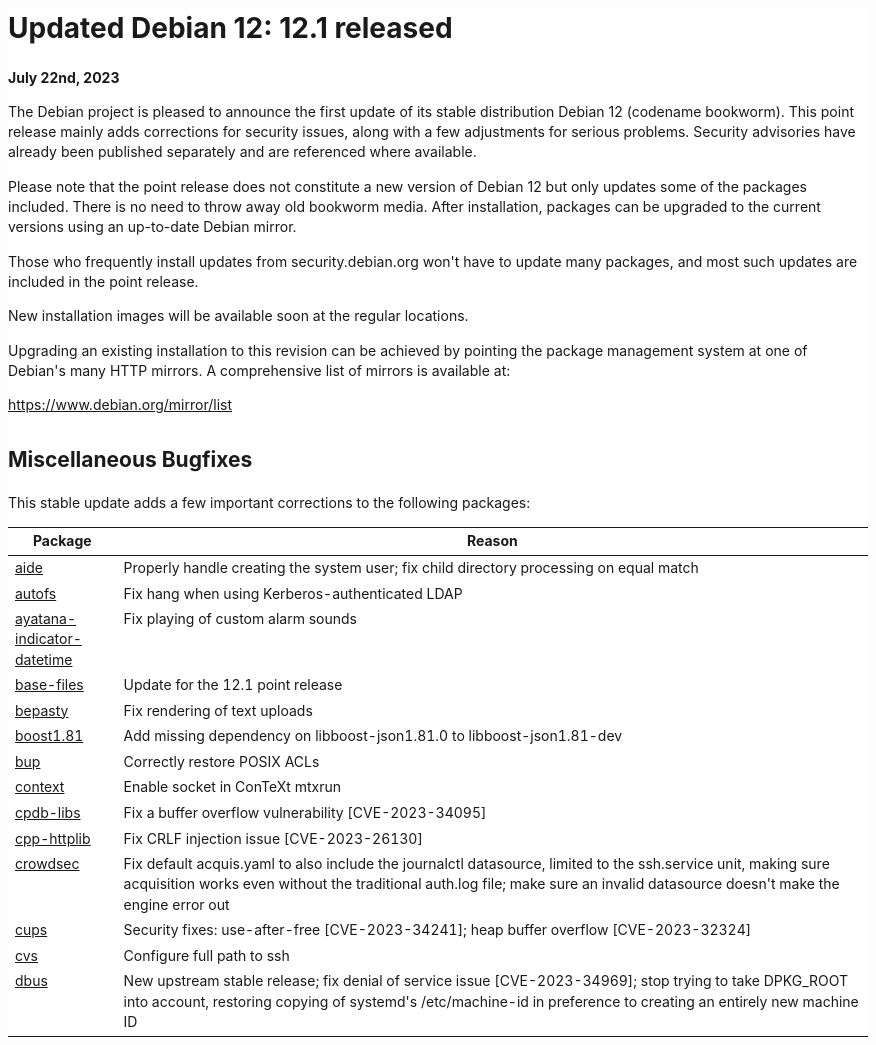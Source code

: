 
Updated Debian 12: 12.1 released
================================


**July 22nd, 2023**


The Debian project is pleased to announce the first update of its
stable distribution Debian 12 (codename bookworm).
This point release mainly adds corrections for security issues,
along with a few adjustments for serious problems. Security advisories
have already been published separately and are referenced where available.


Please note that the point release does not constitute a new version of Debian
12 but only updates some of the packages included. There is
no need to throw away old bookworm media. After installation,
packages can be upgraded to the current versions using an up-to-date Debian
mirror.


Those who frequently install updates from security.debian.org won't have
to update many packages, and most such updates are
included in the point release.


New installation images will be available soon at the regular locations.


Upgrading an existing installation to this revision can be achieved by
pointing the package management system at one of Debian's many HTTP mirrors.
A comprehensive list of mirrors is available at:



<https://www.debian.org/mirror/list>

Miscellaneous Bugfixes
----------------------


This stable update adds a few important corrections to the following packages:




| Package | Reason |
| --- | --- |
| [aide](https://packages.debian.org/src:aide) | Properly handle creating the system user; fix child directory processing on equal match |
| [autofs](https://packages.debian.org/src:autofs) | Fix hang when using Kerberos-authenticated LDAP |
| [ayatana-indicator-datetime](https://packages.debian.org/src:ayatana-indicator-datetime) | Fix playing of custom alarm sounds |
| [base-files](https://packages.debian.org/src:base-files) | Update for the 12.1 point release |
| [bepasty](https://packages.debian.org/src:bepasty) | Fix rendering of text uploads |
| [boost1.81](https://packages.debian.org/src:boost1.81) | Add missing dependency on libboost-json1.81.0 to libboost-json1.81-dev |
| [bup](https://packages.debian.org/src:bup) | Correctly restore POSIX ACLs |
| [context](https://packages.debian.org/src:context) | Enable socket in ConTeXt mtxrun |
| [cpdb-libs](https://packages.debian.org/src:cpdb-libs) | Fix a buffer overflow vulnerability [CVE-2023-34095] |
| [cpp-httplib](https://packages.debian.org/src:cpp-httplib) | Fix CRLF injection issue [CVE-2023-26130] |
| [crowdsec](https://packages.debian.org/src:crowdsec) | Fix default acquis.yaml to also include the journalctl datasource, limited to the ssh.service unit, making sure acquisition works even without the traditional auth.log file; make sure an invalid datasource doesn't make the engine error out |
| [cups](https://packages.debian.org/src:cups) | Security fixes: use-after-free [CVE-2023-34241]; heap buffer overflow [CVE-2023-32324] |
| [cvs](https://packages.debian.org/src:cvs) | Configure full path to ssh |
| [dbus](https://packages.debian.org/src:dbus) | New upstream stable release; fix denial of service issue [CVE-2023-34969]; stop trying to take DPKG\_ROOT into account, restoring copying of systemd's /etc/machine-id in preference to creating an entirely new machine ID |